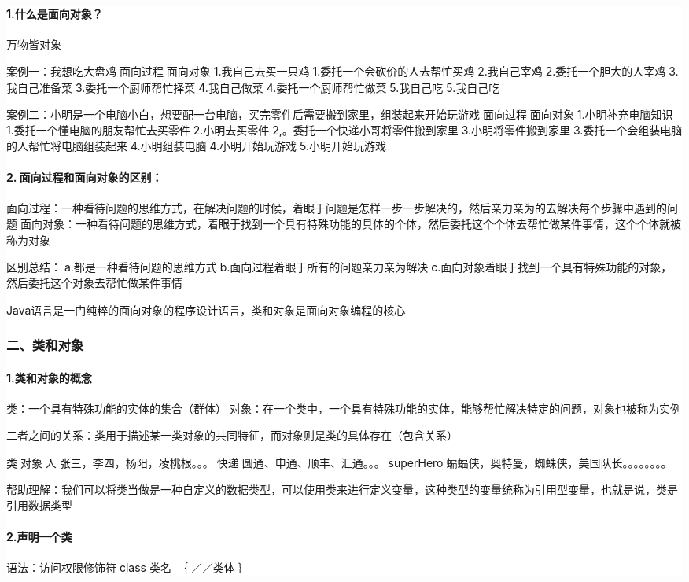 #### 1.什么是面向对象？

万物皆对象


案例一：我想吃大盘鸡
面向过程  面向对象
1.我自己去买一只鸡 1.委托一个会砍价的人去帮忙买鸡
2.我自己宰鸡  2.委托一个胆大的人宰鸡
3.我自己准备菜  3.委托一个厨师帮忙择菜
4.我自己做菜  4.委托一个厨师帮忙做菜
5.我自己吃  5.我自己吃

案例二：小明是一个电脑小白，想要配一台电脑，买完零件后需要搬到家里，组装起来开始玩游戏
面向过程   面向对象
1.小明补充电脑知识  1.委托一个懂电脑的朋友帮忙去买零件
2.小明去买零件   2,。委托一个快递小哥将零件搬到家里
3.小明将零件搬到家里  3.委托一个会组装电脑的人帮忙将电脑组装起来
4.小明组装电脑   4.小明开始玩游戏
5.小明开始玩游戏

#### 2. 面向过程和面向对象的区别：

面向过程：一种看待问题的思维方式，在解决问题的时候，着眼于问题是怎样一步一步解决的，然后亲力亲为的去解决每个步骤中遇到的问题
面向对象：一种看待问题的思维方式，着眼于找到一个具有特殊功能的具体的个体，然后委托这个个体去帮忙做某件事情，这个个体就被称为对象

区别总结：
a.都是一种看待问题的思维方式
b.面向过程着眼于所有的问题亲力亲为解决
c.面向对象着眼于找到一个具有特殊功能的对象，然后委托这个对象去帮忙做某件事情


Java语言是一门纯粹的面向对象的程序设计语言，类和对象是面向对象编程的核心

### 二、类和对象

#### 1.类和对象的概念

类：一个具有特殊功能的实体的集合（群体）
对象：在一个类中，一个具有特殊功能的实体，能够帮忙解决特定的问题，对象也被称为实例

二者之间的关系：类用于描述某一类对象的共同特征，而对象则是类的具体存在（包含关系）


类  对象
人  张三，李四，杨阳，凌桃根。。。
快递  圆通、申通、顺丰、汇通。。。
superHero  蝙蝠侠，奥特曼，蜘蛛侠，美国队长。。。。。。。。

帮助理解：我们可以将类当做是一种自定义的数据类型，可以使用类来进行定义变量，这种类型的变量统称为引用型变量，也就是说，类是引用数据类型



#### 2.声明一个类

语法：访问权限修饰符  class 类名　｛
／／类体
｝
